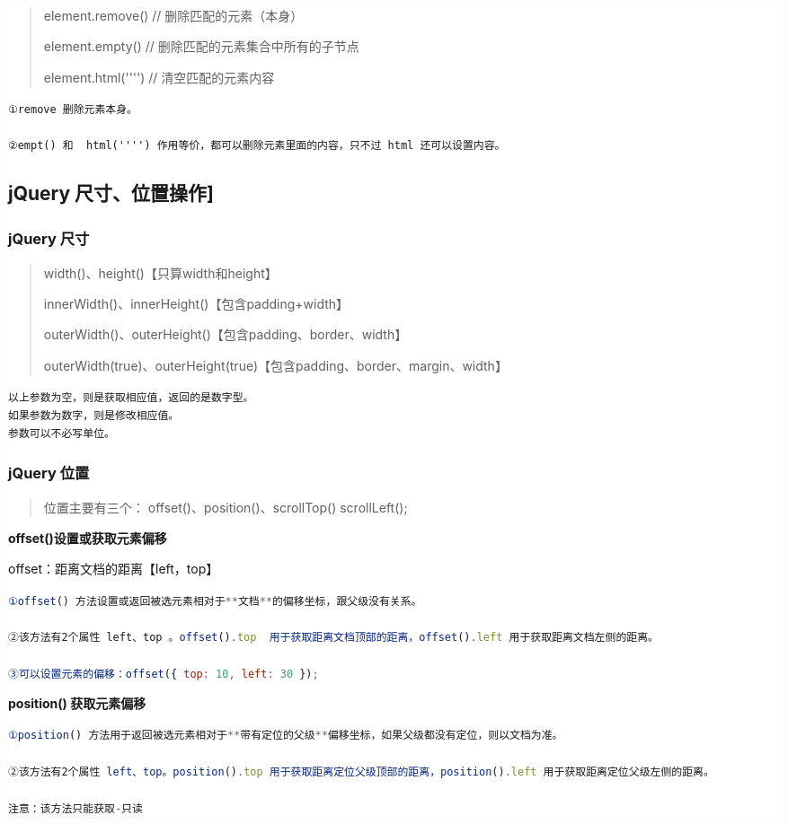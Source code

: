 > element.remove()   //  删除匹配的元素（本身）
>
> element.empty()    //  删除匹配的元素集合中所有的子节点
>
> element.html('''')   //  清空匹配的元素内容

```
①remove 删除元素本身。

②empt() 和  html('''') 作用等价，都可以删除元素里面的内容，只不过 html 还可以设置内容。
```

## **jQuery** 尺寸、位置操作]

### **jQuery 尺寸**

> width()、height()【只算width和height】
>
> innerWidth()、innerHeight()【包含padding+width】
>
> outerWidth()、outerHeight()【包含padding、border、width】
>
> outerWidth(true)、outerHeight(true)【包含padding、border、margin、width】

```
以上参数为空，则是获取相应值，返回的是数字型。
如果参数为数字，则是修改相应值。
参数可以不必写单位。
```

### **jQuery 位置**

> 位置主要有三个： offset()、position()、scrollTop() scrollLeft();

**offset()设置或获取元素偏移**

offset：距离文档的距离【left，top】

```js
①offset() 方法设置或返回被选元素相对于**文档**的偏移坐标，跟父级没有关系。

②该方法有2个属性 left、top 。offset().top  用于获取距离文档顶部的距离，offset().left 用于获取距离文档左侧的距离。

③可以设置元素的偏移：offset({ top: 10, left: 30 });
```

**position() 获取元素偏移**

```js
①position() 方法用于返回被选元素相对于**带有定位的父级**偏移坐标，如果父级都没有定位，则以文档为准。

②该方法有2个属性 left、top。position().top 用于获取距离定位父级顶部的距离，position().left 用于获取距离定位父级左侧的距离。

注意：该方法只能获取-只读
```
